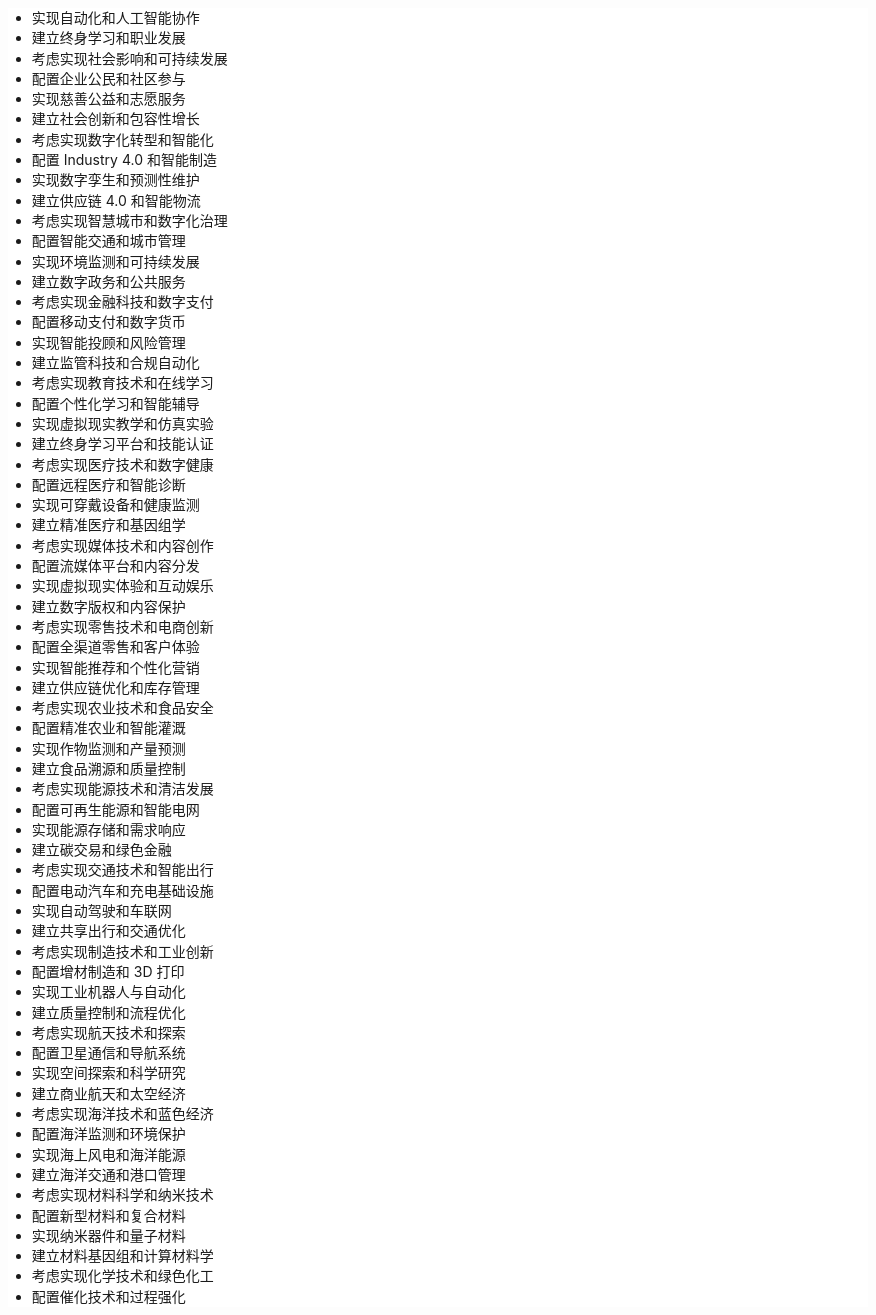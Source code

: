 - 实现自动化和人工智能协作
- 建立终身学习和职业发展
- 考虑实现社会影响和可持续发展
- 配置企业公民和社区参与
- 实现慈善公益和志愿服务
- 建立社会创新和包容性增长
- 考虑实现数字化转型和智能化
- 配置 Industry 4.0 和智能制造
- 实现数字孪生和预测性维护
- 建立供应链 4.0 和智能物流
- 考虑实现智慧城市和数字化治理
- 配置智能交通和城市管理
- 实现环境监测和可持续发展
- 建立数字政务和公共服务
- 考虑实现金融科技和数字支付
- 配置移动支付和数字货币
- 实现智能投顾和风险管理
- 建立监管科技和合规自动化
- 考虑实现教育技术和在线学习
- 配置个性化学习和智能辅导
- 实现虚拟现实教学和仿真实验
- 建立终身学习平台和技能认证
- 考虑实现医疗技术和数字健康
- 配置远程医疗和智能诊断
- 实现可穿戴设备和健康监测
- 建立精准医疗和基因组学
- 考虑实现媒体技术和内容创作
- 配置流媒体平台和内容分发
- 实现虚拟现实体验和互动娱乐
- 建立数字版权和内容保护
- 考虑实现零售技术和电商创新
- 配置全渠道零售和客户体验
- 实现智能推荐和个性化营销
- 建立供应链优化和库存管理
- 考虑实现农业技术和食品安全
- 配置精准农业和智能灌溉
- 实现作物监测和产量预测
- 建立食品溯源和质量控制
- 考虑实现能源技术和清洁发展
- 配置可再生能源和智能电网
- 实现能源存储和需求响应
- 建立碳交易和绿色金融
- 考虑实现交通技术和智能出行
- 配置电动汽车和充电基础设施
- 实现自动驾驶和车联网
- 建立共享出行和交通优化
- 考虑实现制造技术和工业创新
- 配置增材制造和 3D 打印
- 实现工业机器人与自动化
- 建立质量控制和流程优化
- 考虑实现航天技术和探索
- 配置卫星通信和导航系统
- 实现空间探索和科学研究
- 建立商业航天和太空经济
- 考虑实现海洋技术和蓝色经济
- 配置海洋监测和环境保护
- 实现海上风电和海洋能源
- 建立海洋交通和港口管理
- 考虑实现材料科学和纳米技术
- 配置新型材料和复合材料
- 实现纳米器件和量子材料
- 建立材料基因组和计算材料学
- 考虑实现化学技术和绿色化工
- 配置催化技术和过程强化